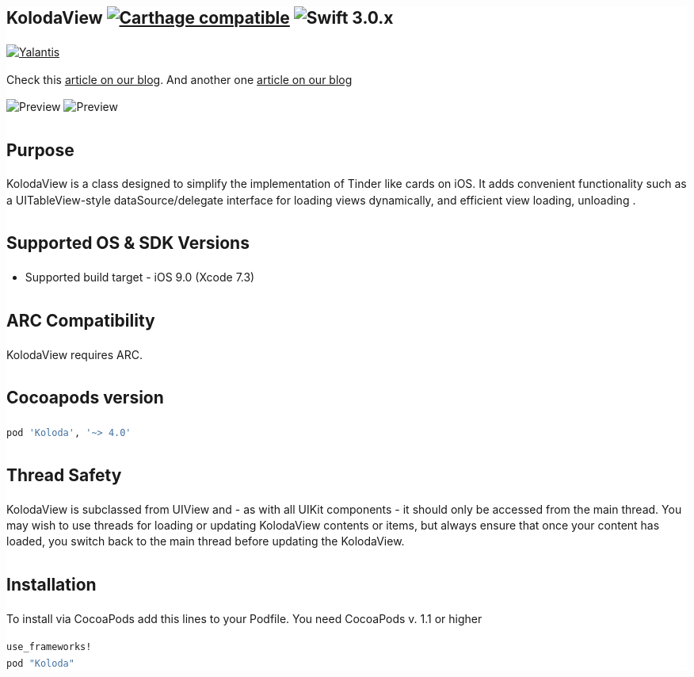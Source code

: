 KolodaView [![Carthage compatible](https://img.shields.io/badge/Carthage-compatible-4BC51D.svg?style=flat)](https://github.com/Carthage/Carthage) ![Swift 3.0.x](https://img.shields.io/badge/Swift-3.0.x-orange.svg)
--------------

[![Yalantis](https://raw.githubusercontent.com/Yalantis/PullToMakeSoup/master/PullToMakeSoupDemo/Resouces/badge_dark.png)](https://Yalantis.com/?utm_source=github)

Check this [article on our blog](https://yalantis.com/blog/how-we-built-tinder-like-koloda-in-swift/).
And another one [article on our blog](https://yalantis.com/blog/koloda-tinder-like-animation-version-2-prototyping-in-pixate-and-development-in-swift/)

![Preview](https://github.com/Yalantis/Koloda/blob/master/Koloda_v2_example_animation.gif)
![Preview](https://github.com/Yalantis/Koloda/blob/master/Koloda_v1_example_animation.gif)

Purpose
--------------

KolodaView is a class designed to simplify the implementation of Tinder like cards on iOS. It adds convenient functionality such as a UITableView-style dataSource/delegate interface for loading views dynamically, and efficient view loading, unloading .

Supported OS & SDK Versions
-----------------------------

* Supported build target - iOS 9.0 (Xcode 7.3)

ARC Compatibility
------------------

KolodaView requires ARC.

Сocoapods version
------------------

```ruby
pod 'Koloda', '~> 4.0'
```

Thread Safety
--------------

KolodaView is subclassed from UIView and - as with all UIKit components - it should only be accessed from the main thread. You may wish to use threads for loading or updating KolodaView contents or items, but always ensure that once your content has loaded, you switch back to the main thread before updating the KolodaView.

Installation
--------------
To install via CocoaPods add this lines to your Podfile. You need CocoaPods v. 1.1 or higher
```ruby
use_frameworks!
pod "Koloda"
```
